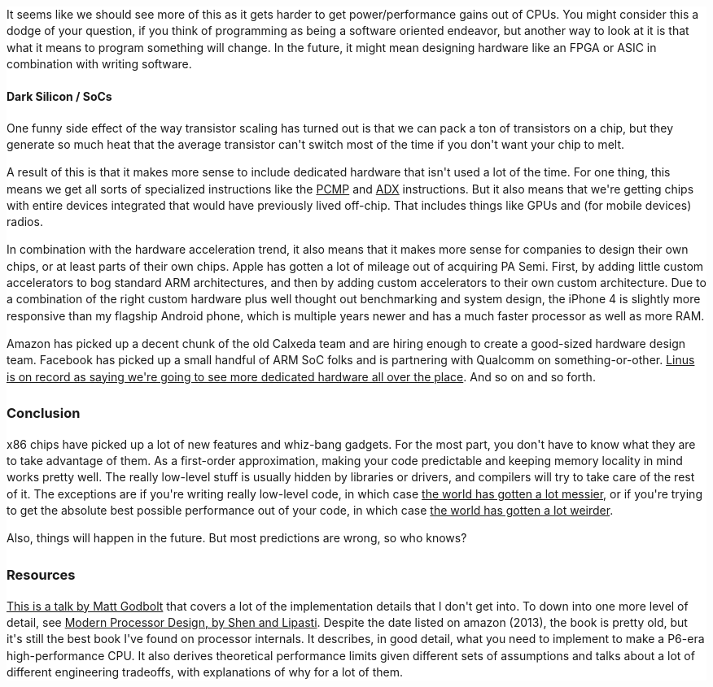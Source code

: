 It seems like we should see more of this as it gets harder to get power/performance gains out of CPUs. You might consider this a dodge of your question, if you think of programming as being a software oriented endeavor, but another way to look at it is that what it means to program something will change. In the future, it might mean designing hardware like an FPGA or ASIC in combination with writing software.

#### Dark Silicon / SoCs

One funny side effect of the way transistor scaling has turned out is that we can pack a ton of transistors on a chip, but they generate so much heat that the average transistor can't switch most of the time if you don't want your chip to melt.

A result of this is that it makes more sense to include dedicated hardware that isn't used a lot of the time. For one thing, this means we get all sorts of specialized instructions like the [PCMP](http://www.felixcloutier.com/x86/PCMPESTRI.html) and [ADX](http://www.intel.com/content/dam/www/public/us/en/documents/white-papers/ia-large-integer-arithmetic-paper.pdf) instructions. But it also means that we're getting chips with entire devices integrated that would have previously lived off-chip. That includes things like GPUs and (for mobile devices) radios.

In combination with the hardware acceleration trend, it also means that it makes more sense for companies to design their own chips, or at least parts of their own chips. Apple has gotten a lot of mileage out of acquiring PA Semi. First, by adding little custom accelerators to bog standard ARM architectures, and then by adding custom accelerators to their own custom architecture. Due to a combination of the right custom hardware plus well thought out benchmarking and system design, the iPhone 4 is slightly more responsive than my flagship Android phone, which is multiple years newer and has a much faster processor as well as more RAM.

Amazon has picked up a decent chunk of the old Calxeda team and are hiring enough to create a good-sized hardware design team. Facebook has picked up a small handful of ARM SoC folks and is partnering with Qualcomm on something-or-other. [Linus is on record as saying we're going to see more dedicated hardware all over the place](http://www.realworldtech.com/forum/?threadid=146066&curpostid=146227). And so on and so forth.

### Conclusion

x86 chips have picked up a lot of new features and whiz-bang gadgets. For the most part, you don't have to know what they are to take advantage of them. As a first-order approximation, making your code predictable and keeping memory locality in mind works pretty well. The really low-level stuff is usually hidden by libraries or drivers, and compilers will try to take care of the rest of it. The exceptions are if you're writing really low-level code, in which case [the world has gotten a lot messier](https://github.com/vishmohan/vmlaunch/blob/master/vmlaunch_simple.c), or if you're trying to get the absolute best possible performance out of your code, in which case [the world has gotten a lot weirder](https://docs.google.com/document/d/18gs0bkEwQ5cO8pMXT_MsOa8Xey4NEavXq-OvtdUXKck/pub).

Also, things will happen in the future. But most predictions are wrong, so who knows?

### Resources

[This is a talk by Matt Godbolt](https://www.youtube.com/watch?v=hgcNM-6wr34) that covers a lot of the implementation details that I don't get into. To down into one more level of detail, see [Modern Processor Design, by Shen and Lipasti](http://www.amazon.com/gp/product/1478607831/ref=as_li_tl?ie=UTF8&camp=1789&creative=9325&creativeASIN=1478607831&linkCode=as2&tag=abroaview-20&linkId=HXBNFFJ3CIXMWUZP). Despite the date listed on amazon (2013), the book is pretty old, but it's still the best book I've found on processor internals. It describes, in good detail, what you need to implement to make a P6-era high-performance CPU. It also derives theoretical performance limits given different sets of assumptions and talks about a lot of different engineering tradeoffs, with explanations of why for a lot of them.
